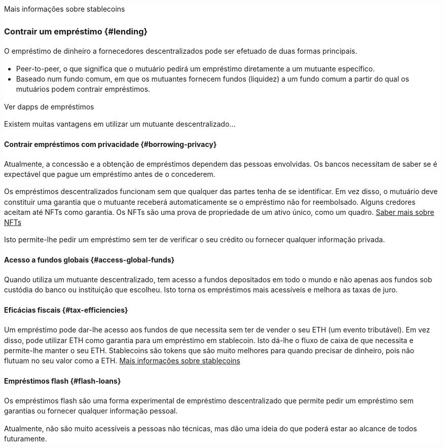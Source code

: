 <ButtonLink to="/stablecoins/">
  Mais informações sobre stablecoins
</ButtonLink>

<Divider />

### Contrair um empréstimo {#lending}

O empréstimo de dinheiro a fornecedores descentralizados pode ser efetuado de duas formas principais.

- Peer-to-peer, o que significa que o mutuário pedirá um empréstimo diretamente a um mutuante específico.
- Baseado num fundo comum, em que os mutuantes fornecem fundos (liquidez) a um fundo comum a partir do qual os mutuários podem contrair empréstimos.

<ButtonLink to="/dapps/?category=finance">
  Ver dapps de empréstimos
</ButtonLink>

Existem muitas vantagens em utilizar um mutuante descentralizado...

#### Contrair empréstimos com privacidade {#borrowing-privacy}

Atualmente, a concessão e a obtenção de empréstimos dependem das pessoas envolvidas. Os bancos necessitam de saber se é expectável que pague um empréstimo antes de o concederem.

Os empréstimos descentralizados funcionam sem que qualquer das partes tenha de se identificar. Em vez disso, o mutuário deve constituir uma garantia que o mutuante receberá automaticamente se o empréstimo não for reembolsado. Alguns credores aceitam até NFTs como garantia. Os NFTs são uma prova de propriedade de um ativo único, como um quadro. [Saber mais sobre NFTs](/nft/)

Isto permite-lhe pedir um empréstimo sem ter de verificar o seu crédito ou fornecer qualquer informação privada.

#### Acesso a fundos globais {#access-global-funds}

Quando utiliza um mutuante descentralizado, tem acesso a fundos depositados em todo o mundo e não apenas aos fundos sob custódia do banco ou instituição que escolheu. Isto torna os empréstimos mais acessíveis e melhora as taxas de juro.

#### Eficácias fiscais {#tax-efficiencies}

Um empréstimo pode dar-lhe acesso aos fundos de que necessita sem ter de vender o seu ETH (um evento tributável). Em vez disso, pode utilizar ETH como garantia para um empréstimo em stablecoin. Isto dá-lhe o fluxo de caixa de que necessita e permite-lhe manter o seu ETH. Stablecoins são tokens que são muito melhores para quando precisar de dinheiro, pois não flutuam no seu valor como a ETH. [Mais informações sobre stablecoins](#stablecoins)

#### Empréstimos flash {#flash-loans}

Os empréstimos flash são uma forma experimental de empréstimo descentralizado que permite pedir um empréstimo sem garantias ou fornecer qualquer informação pessoal.

Atualmente, não são muito acessíveis a pessoas não técnicas, mas dão uma ideia do que poderá estar ao alcance de todos futuramente.
